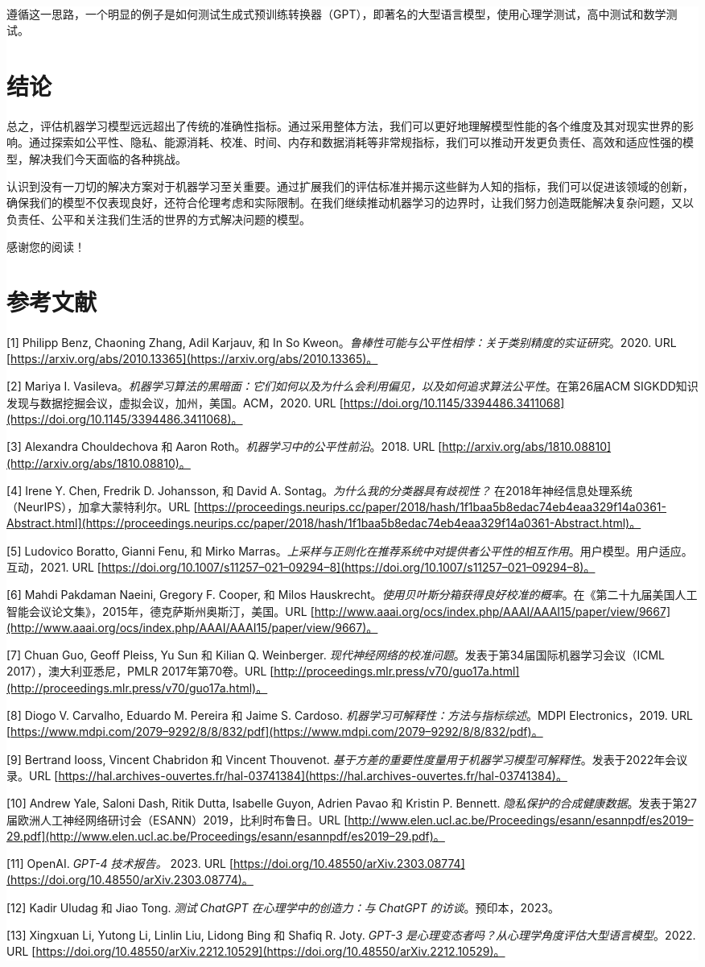 遵循这一思路，一个明显的例子是如何测试生成式预训练转换器（GPT），即著名的大型语言模型，使用心理学测试，高中测试和数学测试。

# 结论

总之，评估机器学习模型远远超出了传统的准确性指标。通过采用整体方法，我们可以更好地理解模型性能的各个维度及其对现实世界的影响。通过探索如公平性、隐私、能源消耗、校准、时间、内存和数据消耗等非常规指标，我们可以推动开发更负责任、高效和适应性强的模型，解决我们今天面临的各种挑战。

认识到没有一刀切的解决方案对于机器学习至关重要。通过扩展我们的评估标准并揭示这些鲜为人知的指标，我们可以促进该领域的创新，确保我们的模型不仅表现良好，还符合伦理考虑和实际限制。在我们继续推动机器学习的边界时，让我们努力创造既能解决复杂问题，又以负责任、公平和关注我们生活的世界的方式解决问题的模型。

感谢您的阅读！

# 参考文献

[1] Philipp Benz, Chaoning Zhang, Adil Karjauv, 和 In So Kweon。*鲁棒性可能与公平性相悖：关于类别精度的实证研究*。2020\. URL [https://arxiv.org/abs/2010.13365](https://arxiv.org/abs/2010.13365)。

[2] Mariya I. Vasileva。*机器学习算法的黑暗面：它们如何以及为什么会利用偏见，以及如何追求算法公平性*。在第26届ACM SIGKDD知识发现与数据挖掘会议，虚拟会议，加州，美国。ACM，2020\. URL [https://doi.org/10.1145/3394486.3411068](https://doi.org/10.1145/3394486.3411068)。

[3] Alexandra Chouldechova 和 Aaron Roth。*机器学习中的公平性前沿*。2018\. URL [http://arxiv.org/abs/1810.08810](http://arxiv.org/abs/1810.08810)。

[4] Irene Y. Chen, Fredrik D. Johansson, 和 David A. Sontag。*为什么我的分类器具有歧视性？* 在2018年神经信息处理系统（NeurIPS），加拿大蒙特利尔。URL [https://proceedings.neurips.cc/paper/2018/hash/1f1baa5b8edac74eb4eaa329f14a0361-Abstract.html](https://proceedings.neurips.cc/paper/2018/hash/1f1baa5b8edac74eb4eaa329f14a0361-Abstract.html)。

[5] Ludovico Boratto, Gianni Fenu, 和 Mirko Marras。*上采样与正则化在推荐系统中对提供者公平性的相互作用*。用户模型。用户适应。互动，2021\. URL [https://doi.org/10.1007/s11257–021–09294–8](https://doi.org/10.1007/s11257–021–09294–8)。

[6] Mahdi Pakdaman Naeini, Gregory F. Cooper, 和 Milos Hauskrecht。*使用贝叶斯分箱获得良好校准的概率*。在《第二十九届美国人工智能会议论文集》，2015年，德克萨斯州奥斯汀，美国。URL [http://www.aaai.org/ocs/index.php/AAAI/AAAI15/paper/view/9667](http://www.aaai.org/ocs/index.php/AAAI/AAAI15/paper/view/9667)。

[7] Chuan Guo, Geoff Pleiss, Yu Sun 和 Kilian Q. Weinberger. *现代神经网络的校准问题*。发表于第34届国际机器学习会议（ICML 2017），澳大利亚悉尼，PMLR 2017年第70卷。URL [http://proceedings.mlr.press/v70/guo17a.html](http://proceedings.mlr.press/v70/guo17a.html)。

[8] Diogo V. Carvalho, Eduardo M. Pereira 和 Jaime S. Cardoso. *机器学习可解释性：方法与指标综述*。MDPI Electronics，2019\. URL [https://www.mdpi.com/2079–9292/8/8/832/pdf](https://www.mdpi.com/2079–9292/8/8/832/pdf)。

[9] Bertrand Iooss, Vincent Chabridon 和 Vincent Thouvenot. *基于方差的重要性度量用于机器学习模型可解释性*。发表于2022年会议录。URL [https://hal.archives-ouvertes.fr/hal-03741384](https://hal.archives-ouvertes.fr/hal-03741384)。

[10] Andrew Yale, Saloni Dash, Ritik Dutta, Isabelle Guyon, Adrien Pavao 和 Kristin P. Bennett. *隐私保护的合成健康数据*。发表于第27届欧洲人工神经网络研讨会（ESANN）2019，比利时布鲁日。URL [http://www.elen.ucl.ac.be/Proceedings/esann/esannpdf/es2019–29.pdf](http://www.elen.ucl.ac.be/Proceedings/esann/esannpdf/es2019–29.pdf)。

[11] OpenAI. *GPT-4 技术报告。* 2023\. URL [https://doi.org/10.48550/arXiv.2303.08774](https://doi.org/10.48550/arXiv.2303.08774)。

[12] Kadir Uludag 和 Jiao Tong. *测试 ChatGPT 在心理学中的创造力：与 ChatGPT 的访谈*。预印本，2023。

[13] Xingxuan Li, Yutong Li, Linlin Liu, Lidong Bing 和 Shafiq R. Joty. *GPT-3 是心理变态者吗？从心理学角度评估大型语言模型*。2022\. URL [https://doi.org/10.48550/arXiv.2212.10529](https://doi.org/10.48550/arXiv.2212.10529)。
